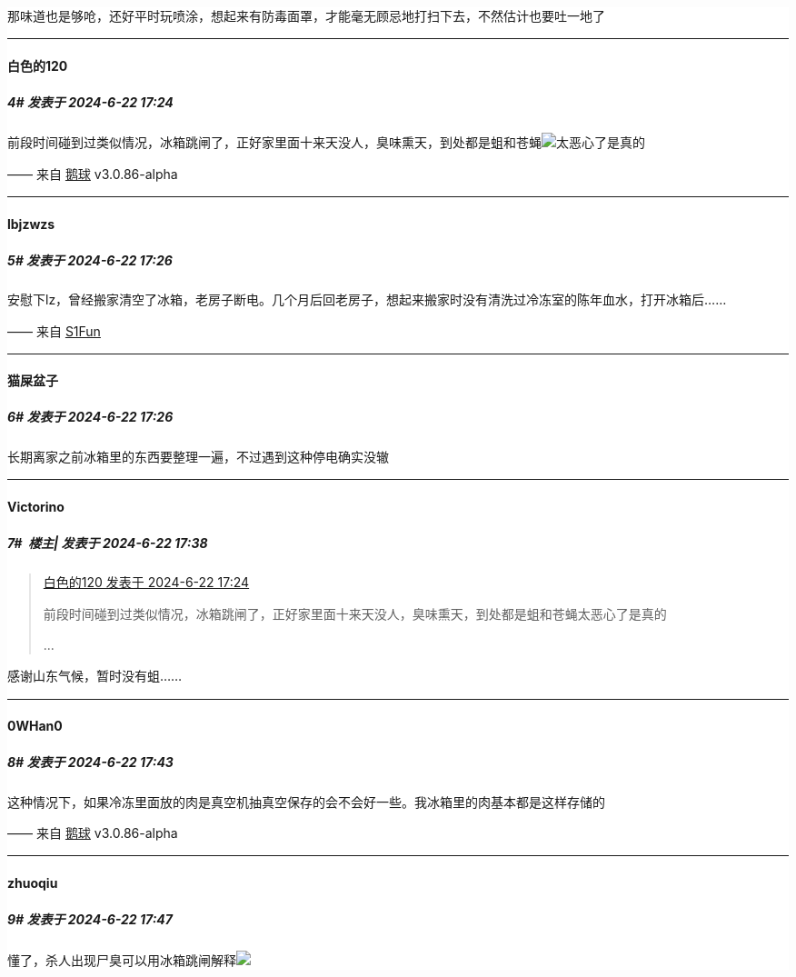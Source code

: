 那味道也是够呛，还好平时玩喷涂，想起来有防毒面罩，才能毫无顾忌地打扫下去，不然估计也要吐一地了

*****

####  白色的120  
##### 4#       发表于 2024-6-22 17:24

前段时间碰到过类似情况，冰箱跳闸了，正好家里面十来天没人，臭味熏天，到处都是蛆和苍蝇<img src="https://static.saraba1st.com/image/smiley/face2017/068.png" referrerpolicy="no-referrer">太恶心了是真的

—— 来自 [鹅球](https://www.pgyer.com/xfPejhuq) v3.0.86-alpha

*****

####  lbjzwzs  
##### 5#       发表于 2024-6-22 17:26

安慰下lz，曾经搬家清空了冰箱，老房子断电。几个月后回老房子，想起来搬家时没有清洗过冷冻室的陈年血水，打开冰箱后……

—— 来自 [S1Fun](https://s1fun.koalcat.com)

*****

####  猫屎盆子  
##### 6#       发表于 2024-6-22 17:26

长期离家之前冰箱里的东西要整理一遍，不过遇到这种停电确实没辙

*****

####  Victorino  
##### 7#         楼主| 发表于 2024-6-22 17:38

<blockquote><a href="httphttps://bbs.saraba1st.com/2b/forum.php?mod=redirect&amp;goto=findpost&amp;pid=65336623&amp;ptid=2188548" target="_blank">白色的120 发表于 2024-6-22 17:24</a>

前段时间碰到过类似情况，冰箱跳闸了，正好家里面十来天没人，臭味熏天，到处都是蛆和苍蝇太恶心了是真的

 ...</blockquote>
感谢山东气候，暂时没有蛆……

*****

####  0WHan0  
##### 8#       发表于 2024-6-22 17:43

这种情况下，如果冷冻里面放的肉是真空机抽真空保存的会不会好一些。我冰箱里的肉基本都是这样存储的

—— 来自 [鹅球](https://www.pgyer.com/xfPejhuq) v3.0.86-alpha

*****

####  zhuoqiu  
##### 9#       发表于 2024-6-22 17:47

懂了，杀人出现尸臭可以用冰箱跳闸解释<img src="https://static.saraba1st.com/image/smiley/face2017/067.png" referrerpolicy="no-referrer">
